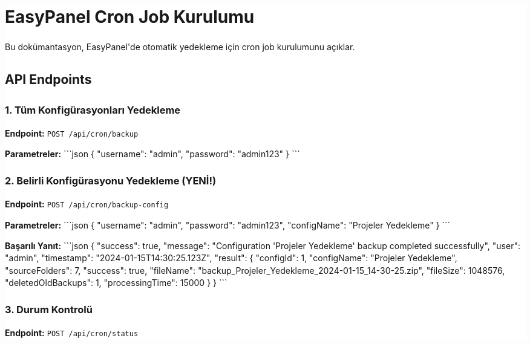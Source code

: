 # EasyPanel Cron Job Kurulumu

Bu dokümantasyon, EasyPanel'de otomatik yedekleme için cron job kurulumunu açıklar.

## API Endpoints

### 1. Tüm Konfigürasyonları Yedekleme
**Endpoint:** `POST /api/cron/backup`

**Parametreler:**
\`\`\`json
{
  "username": "admin",
  "password": "admin123"
}
\`\`\`

### 2. Belirli Konfigürasyonu Yedekleme (YENİ!)
**Endpoint:** `POST /api/cron/backup-config`

**Parametreler:**
\`\`\`json
{
  "username": "admin",
  "password": "admin123",
  "configName": "Projeler Yedekleme"
}
\`\`\`

**Başarılı Yanıt:**
\`\`\`json
{
  "success": true,
  "message": "Configuration 'Projeler Yedekleme' backup completed successfully",
  "user": "admin",
  "timestamp": "2024-01-15T14:30:25.123Z",
  "result": {
    "configId": 1,
    "configName": "Projeler Yedekleme",
    "sourceFolders": 7,
    "success": true,
    "fileName": "backup_Projeler_Yedekleme_2024-01-15_14-30-25.zip",
    "fileSize": 1048576,
    "deletedOldBackups": 1,
    "processingTime": 15000
  }
}
\`\`\`

### 3. Durum Kontrolü
**Endpoint:** `POST /api/cron/status`
